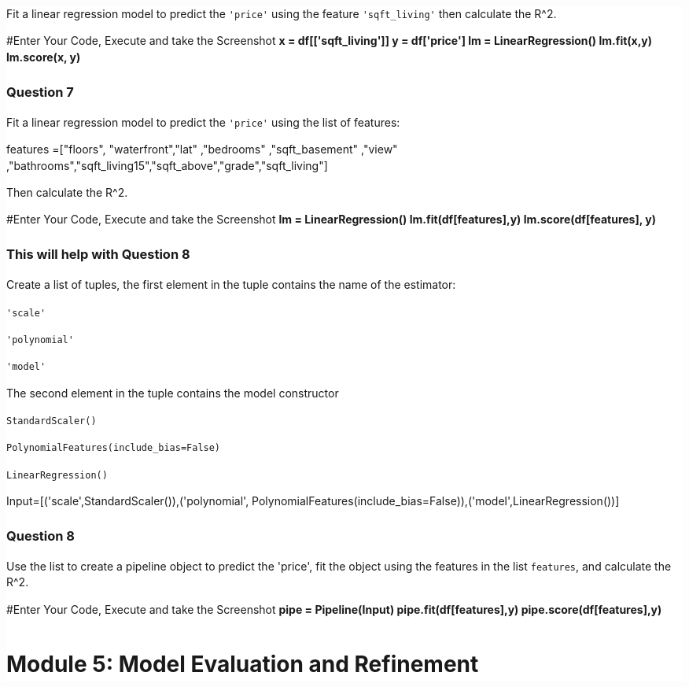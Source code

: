 Fit a linear regression model to predict the <code>'price'</code> using the feature <code>'sqft_living'</code> then calculate the R^2.

#Enter Your Code, Execute and take the Screenshot
**x = df[['sqft_living']]
y = df['price']
lm = LinearRegression()
lm.fit(x,y)
lm.score(x, y)**

### Question 7

Fit a linear regression model to predict the <code>'price'</code> using the list of features:


features =["floors", "waterfront","lat" ,"bedrooms" ,"sqft_basement" ,"view" ,"bathrooms","sqft_living15","sqft_above","grade","sqft_living"]     

Then calculate the R^2.


#Enter Your Code, Execute and take the Screenshot
**lm = LinearRegression()
lm.fit(df[features],y)
lm.score(df[features], y)**

### This will help with Question 8

Create a list of tuples, the first element in the tuple contains the name of the estimator:

<code>'scale'</code>

<code>'polynomial'</code>

<code>'model'</code>

The second element in the tuple  contains the model constructor

<code>StandardScaler()</code>

<code>PolynomialFeatures(include_bias=False)</code>

<code>LinearRegression()</code>


Input=[('scale',StandardScaler()),('polynomial', PolynomialFeatures(include_bias=False)),('model',LinearRegression())]

### Question 8

Use the list to create a pipeline object to predict the 'price', fit the object using the features in the list <code>features</code>, and calculate the R^2.


#Enter Your Code, Execute and take the Screenshot
**pipe = Pipeline(Input)
pipe.fit(df[features],y)
pipe.score(df[features],y)**

# Module 5: Model Evaluation and Refinement
